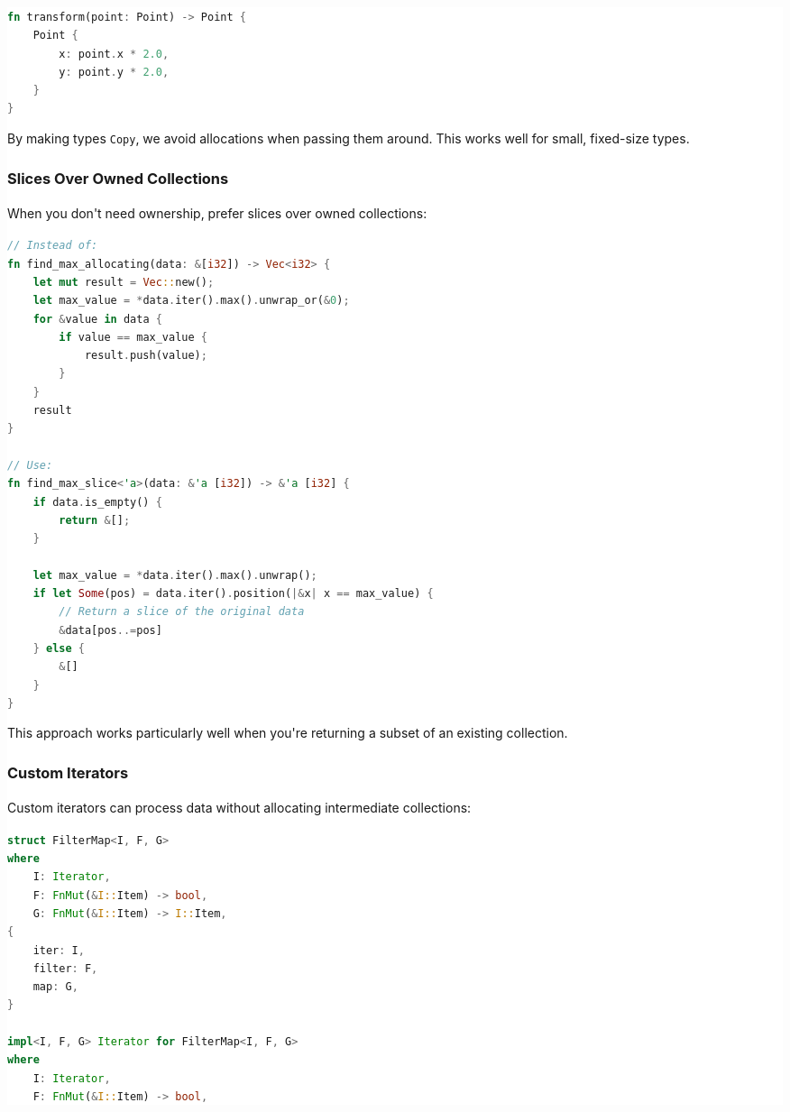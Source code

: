 ```rust
fn transform(point: Point) -> Point {
    Point {
        x: point.x * 2.0,
        y: point.y * 2.0,
    }
}
```

By making types `Copy`, we avoid allocations when passing them around. This works well for small, fixed-size types.

### Slices Over Owned Collections

When you don't need ownership, prefer slices over owned collections:

```rust
// Instead of:
fn find_max_allocating(data: &[i32]) -> Vec<i32> {
    let mut result = Vec::new();
    let max_value = *data.iter().max().unwrap_or(&0);
    for &value in data {
        if value == max_value {
            result.push(value);
        }
    }
    result
}

// Use:
fn find_max_slice<'a>(data: &'a [i32]) -> &'a [i32] {
    if data.is_empty() {
        return &[];
    }

    let max_value = *data.iter().max().unwrap();
    if let Some(pos) = data.iter().position(|&x| x == max_value) {
        // Return a slice of the original data
        &data[pos..=pos]
    } else {
        &[]
    }
}
```

This approach works particularly well when you're returning a subset of an existing collection.

### Custom Iterators

Custom iterators can process data without allocating intermediate collections:

```rust
struct FilterMap<I, F, G>
where
    I: Iterator,
    F: FnMut(&I::Item) -> bool,
    G: FnMut(&I::Item) -> I::Item,
{
    iter: I,
    filter: F,
    map: G,
}

impl<I, F, G> Iterator for FilterMap<I, F, G>
where
    I: Iterator,
    F: FnMut(&I::Item) -> bool,
```